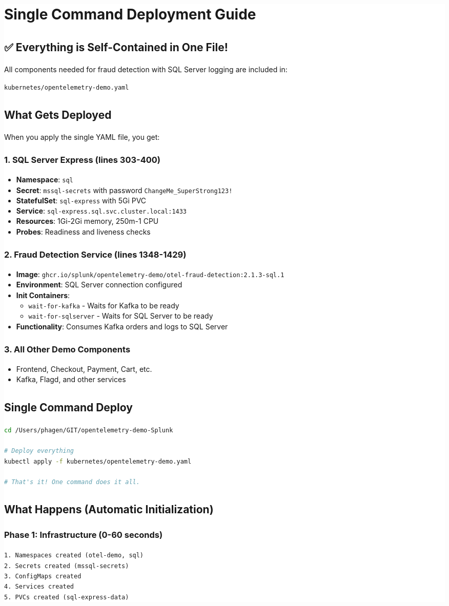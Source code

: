 # Single Command Deployment Guide

## ✅ Everything is Self-Contained in One File!

All components needed for fraud detection with SQL Server logging are included in:
```
kubernetes/opentelemetry-demo.yaml
```

## What Gets Deployed

When you apply the single YAML file, you get:

### 1. SQL Server Express (lines 303-400)
- **Namespace**: `sql`
- **Secret**: `mssql-secrets` with password `ChangeMe_SuperStrong123!`
- **StatefulSet**: `sql-express` with 5Gi PVC
- **Service**: `sql-express.sql.svc.cluster.local:1433`
- **Resources**: 1Gi-2Gi memory, 250m-1 CPU
- **Probes**: Readiness and liveness checks

### 2. Fraud Detection Service (lines 1348-1429)
- **Image**: `ghcr.io/splunk/opentelemetry-demo/otel-fraud-detection:2.1.3-sql.1`
- **Environment**: SQL Server connection configured
- **Init Containers**:
  - `wait-for-kafka` - Waits for Kafka to be ready
  - `wait-for-sqlserver` - Waits for SQL Server to be ready
- **Functionality**: Consumes Kafka orders and logs to SQL Server

### 3. All Other Demo Components
- Frontend, Checkout, Payment, Cart, etc.
- Kafka, Flagd, and other services

## Single Command Deploy

```bash
cd /Users/phagen/GIT/opentelemetry-demo-Splunk

# Deploy everything
kubectl apply -f kubernetes/opentelemetry-demo.yaml

# That's it! One command does it all.
```

## What Happens (Automatic Initialization)

### Phase 1: Infrastructure (0-60 seconds)
```
1. Namespaces created (otel-demo, sql)
2. Secrets created (mssql-secrets)
3. ConfigMaps created
4. Services created
5. PVCs created (sql-express-data)
```
